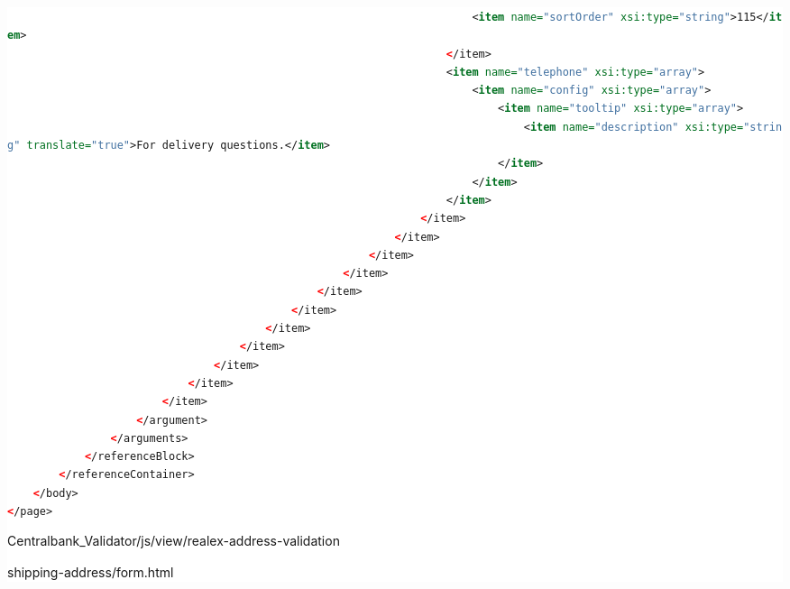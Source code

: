 ```xml
                                                                        <item name="sortOrder" xsi:type="string">115</item>
                                                                    </item>
                                                                    <item name="telephone" xsi:type="array">
                                                                        <item name="config" xsi:type="array">
                                                                            <item name="tooltip" xsi:type="array">
                                                                                <item name="description" xsi:type="string" translate="true">For delivery questions.</item>
                                                                            </item>
                                                                        </item>
                                                                    </item>
                                                                </item>
                                                            </item>
                                                        </item>
                                                    </item>
                                                </item>
                                            </item>
                                        </item>
                                    </item>
                                </item>
                            </item>
                        </item>
                    </argument>
                </arguments>
            </referenceBlock>
        </referenceContainer>
    </body>
</page>

```



<item name="shipping-rates-validation" xsi:type="array">
                                                            <item name="children" xsi:type="array">
                                                                <item name="realex-address-validation" xsi:type="array">
                                                                    <item name="component" xsi:type="string">Centralbank_Validator/js/view/realex-address-validation</item>
                                                                </item>
                                                            </item>
                                                        </item>


shipping-address/form.html


<?xml version="1.0"?>

<page xmlns:xsi="http://www.w3.org/2001/XMLSchema-instance" layout="checkout" xsi:noNamespaceSchemaLocation="urn:magento:framework:View/Layout/etc/page_configuration.xsd">
    <body>
        <referenceContainer name="content">
                <referenceBlock name="checkout.root">
                    <arguments>
                        <argument name="jsLayout" xsi:type="array">
                            <item name="components" xsi:type="array">
                                <item name="checkout" xsi:type="array">
                                    <item name="children" xsi:type="array">
                                        <item name="steps" xsi:type="array">
                                            <item name="children" xsi:type="array">
                                                <item name="shipping-step" xsi:type="array">
                                                    <item name="children" xsi:type="array">
                                                        <item name="shippingAddress" xsi:type="array">
                                                            <item name="children" xsi:type="array">